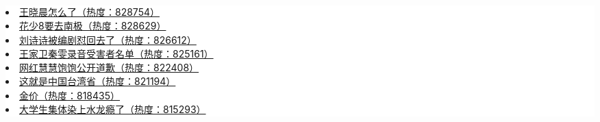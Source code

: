 <li>
<a href="https://s.weibo.com/weibo?q=%23%E7%8E%8B%E6%99%93%E6%99%A8%E6%80%8E%E4%B9%88%E4%BA%86%23" target="weibo">
王晓晨怎么了（热度：828754）
</a>
</li>

<li>
<a href="https://s.weibo.com/weibo?q=%23%E8%8A%B1%E5%B0%918%E8%A6%81%E5%8E%BB%E5%8D%97%E6%9E%81%23" target="weibo">
花少8要去南极（热度：828629）
</a>
</li>

<li>
<a href="https://s.weibo.com/weibo?q=%23%E5%88%98%E8%AF%97%E8%AF%97%E8%A2%AB%E7%BC%96%E5%89%A7%E6%80%BC%E5%9B%9E%E5%8E%BB%E4%BA%86%23" target="weibo">
刘诗诗被编剧怼回去了（热度：826612）
</a>
</li>

<li>
<a href="https://s.weibo.com/weibo?q=%23%E7%8E%8B%E5%AE%B6%E5%8D%AB%E7%A7%A6%E9%9B%AF%E5%BD%95%E9%9F%B3%E5%8F%97%E5%AE%B3%E8%80%85%E5%90%8D%E5%8D%95%23" target="weibo">
王家卫秦雯录音受害者名单（热度：825161）
</a>
</li>

<li>
<a href="https://s.weibo.com/weibo?q=%23%E7%BD%91%E7%BA%A2%E6%85%A7%E6%85%A7%E9%A5%B1%E9%A5%B1%E5%85%AC%E5%BC%80%E9%81%93%E6%AD%89%23" target="weibo">
网红慧慧饱饱公开道歉（热度：822408）
</a>
</li>

<li>
<a href="https://s.weibo.com/weibo?q=%23%E8%BF%99%E5%B0%B1%E6%98%AF%E4%B8%AD%E5%9B%BD%E5%8F%B0%E6%B9%BE%E7%9C%81%23" target="weibo">
这就是中国台湾省（热度：821194）
</a>
</li>

<li>
<a href="https://s.weibo.com/weibo?q=%23%E9%87%91%E4%BB%B7%23" target="weibo">
金价（热度：818435）
</a>
</li>

<li>
<a href="https://s.weibo.com/weibo?q=%23%E5%A4%A7%E5%AD%A6%E7%94%9F%E9%9B%86%E4%BD%93%E6%9F%93%E4%B8%8A%E6%B0%B4%E9%BE%99%E7%98%BE%E4%BA%86%23" target="weibo">
大学生集体染上水龙瘾了（热度：815293）
</a>
</li>
